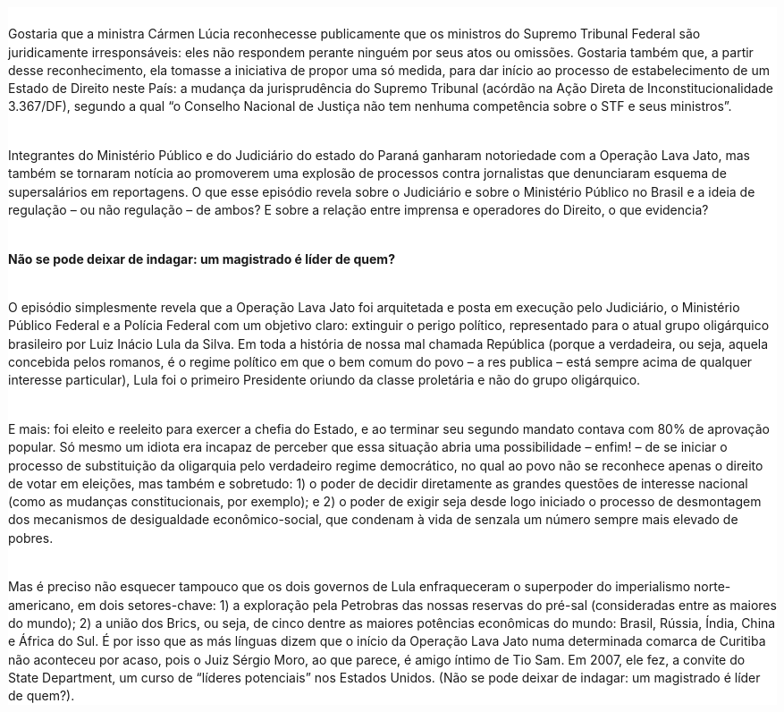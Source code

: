 <p><br />
Gostaria que a ministra C&aacute;rmen L&uacute;cia reconhecesse publicamente que os ministros do Supremo Tribunal Federal s&atilde;o juridicamente irrespons&aacute;veis: eles n&atilde;o respondem perante ningu&eacute;m por seus atos ou omiss&otilde;es. Gostaria tamb&eacute;m que, a partir desse reconhecimento, ela tomasse a iniciativa de propor uma s&oacute; medida, para dar in&iacute;cio ao processo de estabelecimento de um Estado de Direito neste Pa&iacute;s: a mudan&ccedil;a da jurisprud&ecirc;ncia do Supremo Tribunal (ac&oacute;rd&atilde;o na A&ccedil;&atilde;o Direta de Inconstitucionalidade 3.367/DF), segundo a qual &ldquo;o Conselho Nacional de Justi&ccedil;a n&atilde;o tem nenhuma compet&ecirc;ncia sobre o STF e seus ministros&rdquo;.</p>

<p><br />
Integrantes do Minist&eacute;rio P&uacute;blico e do Judici&aacute;rio do estado do Paran&aacute; ganharam notoriedade com a Opera&ccedil;&atilde;o Lava Jato, mas tamb&eacute;m se tornaram not&iacute;cia ao promoverem uma explos&atilde;o de processos contra jornalistas que denunciaram esquema de supersal&aacute;rios em reportagens. O que esse epis&oacute;dio revela sobre o Judici&aacute;rio e sobre o Minist&eacute;rio P&uacute;blico no Brasil e a ideia de regula&ccedil;&atilde;o &ndash; ou n&atilde;o regula&ccedil;&atilde;o &ndash; de ambos? E sobre a rela&ccedil;&atilde;o entre imprensa e operadores do Direito, o que evidencia?</p>

<p><br />
<strong>N&atilde;o se pode deixar de indagar: um magistrado &eacute; l&iacute;der de quem?</strong></p>

<p><br />
O epis&oacute;dio simplesmente revela que a Opera&ccedil;&atilde;o Lava Jato foi arquitetada e posta em execu&ccedil;&atilde;o pelo Judici&aacute;rio, o Minist&eacute;rio P&uacute;blico Federal e a Pol&iacute;cia Federal com um objetivo claro: extinguir o perigo pol&iacute;tico, representado para o atual grupo olig&aacute;rquico brasileiro por Luiz In&aacute;cio Lula da Silva. Em toda a hist&oacute;ria de nossa mal chamada Rep&uacute;blica (porque a verdadeira, ou seja, aquela concebida pelos romanos, &eacute; o regime pol&iacute;tico em que o bem comum do povo &ndash; a res publica &ndash; est&aacute; sempre acima de qualquer interesse particular), Lula foi o primeiro Presidente oriundo da classe prolet&aacute;ria e n&atilde;o do grupo olig&aacute;rquico.</p>

<p><br />
E mais: foi eleito e reeleito para exercer a chefia do Estado, e ao terminar seu segundo mandato contava com 80% de aprova&ccedil;&atilde;o popular. S&oacute; mesmo um idiota era incapaz de perceber que essa situa&ccedil;&atilde;o abria uma possibilidade &ndash; enfim! &ndash; de se iniciar o processo de substitui&ccedil;&atilde;o da oligarquia pelo verdadeiro regime democr&aacute;tico, no qual ao povo n&atilde;o se reconhece apenas o direito de votar em elei&ccedil;&otilde;es, mas tamb&eacute;m e sobretudo: 1) o poder de decidir diretamente as grandes quest&otilde;es de interesse nacional (como as mudan&ccedil;as constitucionais, por exemplo); e 2) o poder de exigir seja desde logo iniciado o processo de desmontagem dos mecanismos de desigualdade econ&ocirc;mico-social, que condenam &agrave; vida de senzala um n&uacute;mero sempre mais elevado de pobres.</p>

<p><br />
Mas &eacute; preciso n&atilde;o esquecer tampouco que os dois governos de Lula enfraqueceram o superpoder do imperialismo norte-americano, em dois setores-chave: 1) a explora&ccedil;&atilde;o pela Petrobras das nossas reservas do pr&eacute;-sal (consideradas entre as maiores do mundo); 2) a uni&atilde;o dos Brics, ou seja, de cinco dentre as maiores pot&ecirc;ncias econ&ocirc;micas do mundo: Brasil, R&uacute;ssia, &Iacute;ndia, China e &Aacute;frica do Sul. &Eacute; por isso que as m&aacute;s l&iacute;nguas dizem que o in&iacute;cio da Opera&ccedil;&atilde;o Lava Jato numa determinada comarca de Curitiba n&atilde;o aconteceu por acaso, pois o Juiz S&eacute;rgio Moro, ao que parece, &eacute; amigo &iacute;ntimo de Tio Sam. Em 2007, ele fez, a convite do State Department, um curso de &ldquo;l&iacute;deres potenciais&rdquo; nos Estados Unidos. (N&atilde;o se pode deixar de indagar: um magistrado &eacute; l&iacute;der de quem?).</p>
